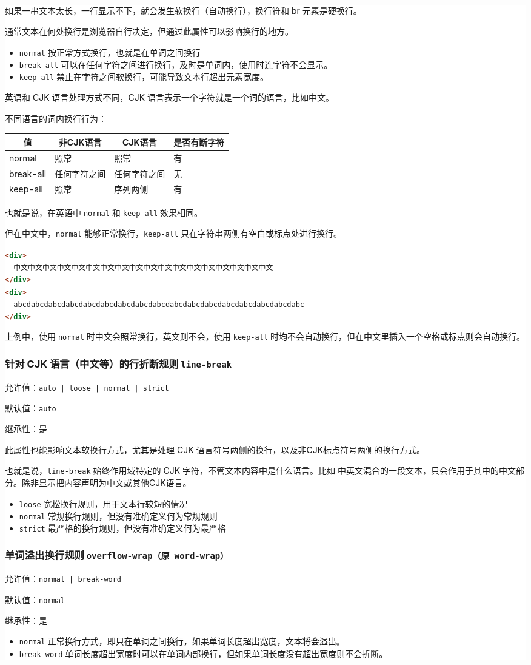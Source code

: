 如果一串文本太长，一行显示不下，就会发生软换行（自动换行），换行符和 br 元素是硬换行。

通常文本在何处换行是浏览器自行决定，但通过此属性可以影响换行的地方。

- `normal` 按正常方式换行，也就是在单词之间换行
- `break-all` 可以在任何字符之间进行换行，及时是单词内，使用时连字符不会显示。
- `keep-all` 禁止在字符之间软换行，可能导致文本行超出元素宽度。

英语和 CJK 语言处理方式不同，CJK 语言表示一个字符就是一个词的语言，比如中文。

不同语言的词内换行行为：

值 | 非CJK语言 | CJK语言 | 是否有断字符
-- | -- | --| --
normal | 照常 | 照常 | 有
break-all | 任何字符之间 | 任何字符之间 | 无
keep-all | 照常 | 序列两侧 | 有

也就是说，在英语中 `normal` 和 `keep-all` 效果相同。

但在中文中，`normal` 能够正常换行，`keep-all` 只在字符串两侧有空白或标点处进行换行。

```html
<div>
  中文中文中文中文中文中文中文中文中文中文中文中文中文中文中文中文中文中文
</div>
<div>
  abcdabcdabcdabcdabcdabcdabcdabcdabcdabcdabcdabcdabcdabcdabcdabcdabc
</div>
```

上例中，使用 `normal` 时中文会照常换行，英文则不会，使用 `keep-all` 时均不会自动换行，但在中文里插入一个空格或标点则会自动换行。

### 针对 CJK 语言（中文等）的行折断规则 `line-break`

允许值：`auto | loose | normal | strict`

默认值：`auto`

继承性：是

此属性也能影响文本软换行方式，尤其是处理 CJK 语言符号两侧的换行，以及非CJK标点符号两侧的换行方式。

也就是说，`line-break` 始终作用域特定的 CJK 字符，不管文本内容中是什么语言。比如 中英文混合的一段文本，只会作用于其中的中文部分。除非显示把内容声明为中文或其他CJK语言。

- `loose` 宽松换行规则，用于文本行较短的情况
- `normal` 常规换行规则，但没有准确定义何为常规规则
- `strict` 最严格的换行规则，但没有准确定义何为最严格

### 单词溢出换行规则 `overflow-wrap（原 word-wrap）`

允许值：`normal | break-word`

默认值：`normal`

继承性：是

- `normal` 正常换行方式，即只在单词之间换行，如果单词长度超出宽度，文本将会溢出。
- `break-word` 单词长度超出宽度时可以在单词内部换行，但如果单词长度没有超出宽度则不会折断。
